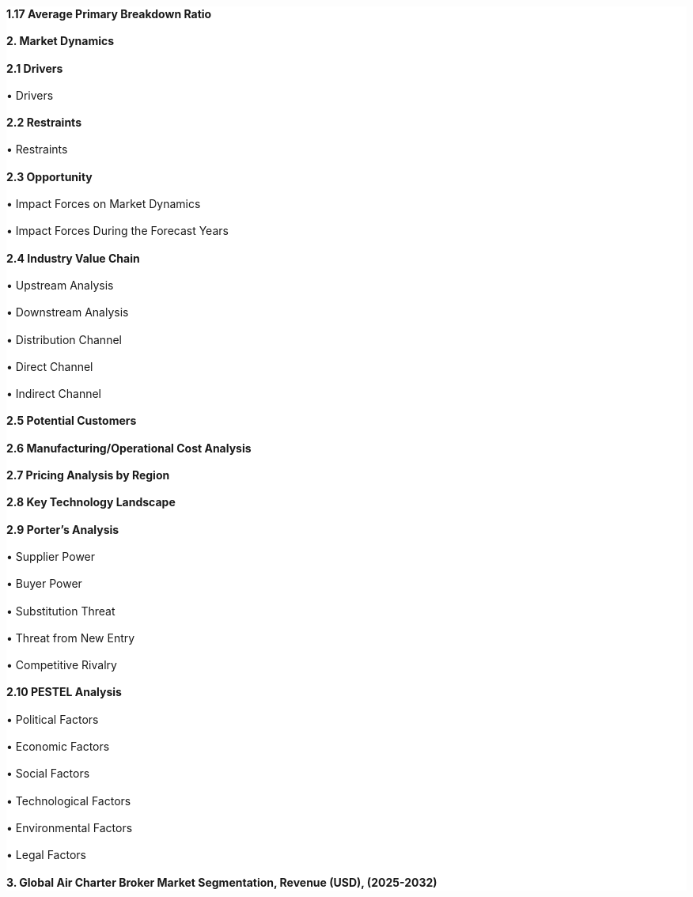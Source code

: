 <strong>1.17 Average Primary Breakdown Ratio</strong>

<strong>2. Market Dynamics</strong>

<strong>2.1 Drivers</strong>

• Drivers

<strong>2.2 Restraints</strong>

• Restraints

<strong>2.3 Opportunity</strong>

• Impact Forces on Market Dynamics

• Impact Forces During the Forecast Years

<strong>2.4 Industry Value Chain</strong>

• Upstream Analysis

• Downstream Analysis

• Distribution Channel

• Direct Channel

• Indirect Channel

<strong>2.5 Potential Customers</strong>

<strong>2.6 Manufacturing/Operational Cost Analysis</strong>

<strong>2.7 Pricing Analysis by Region</strong>

<strong>2.8 Key Technology Landscape</strong>

<strong>2.9 Porter’s Analysis</strong>

• Supplier Power

• Buyer Power

• Substitution Threat

• Threat from New Entry

• Competitive Rivalry

<strong>2.10 PESTEL Analysis</strong>

• Political Factors

• Economic Factors

• Social Factors

• Technological Factors

• Environmental Factors

• Legal Factors

<strong>3. Global Air Charter Broker Market Segmentation, Revenue (USD), (2025-2032)</strong>
